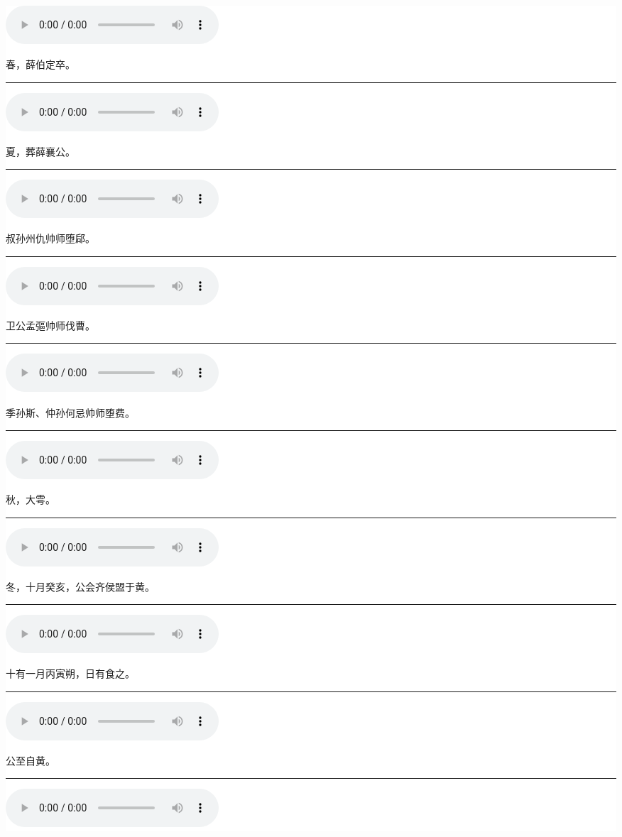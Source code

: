 ![](assets/audios/11/187.mp3)

春，薛伯定卒。

---

![](assets/audios/11/188.mp3)

夏，葬薛襄公。

---

![](assets/audios/11/189.mp3)

叔孙州仇帅师堕郈。

---

![](assets/audios/11/190.mp3)

卫公孟彄帅师伐曹。

---

![](assets/audios/11/191.mp3)

季孙斯、仲孙何忌帅师堕费。

---

![](assets/audios/11/192.mp3)

秋，大雩。

---

![](assets/audios/11/193.mp3)

冬，十月癸亥，公会齐侯盟于黄。

---

![](assets/audios/11/194.mp3)

十有一月丙寅朔，日有食之。

---

![](assets/audios/11/195.mp3)

公至自黄。

---

![](assets/audios/11/196.mp3)
